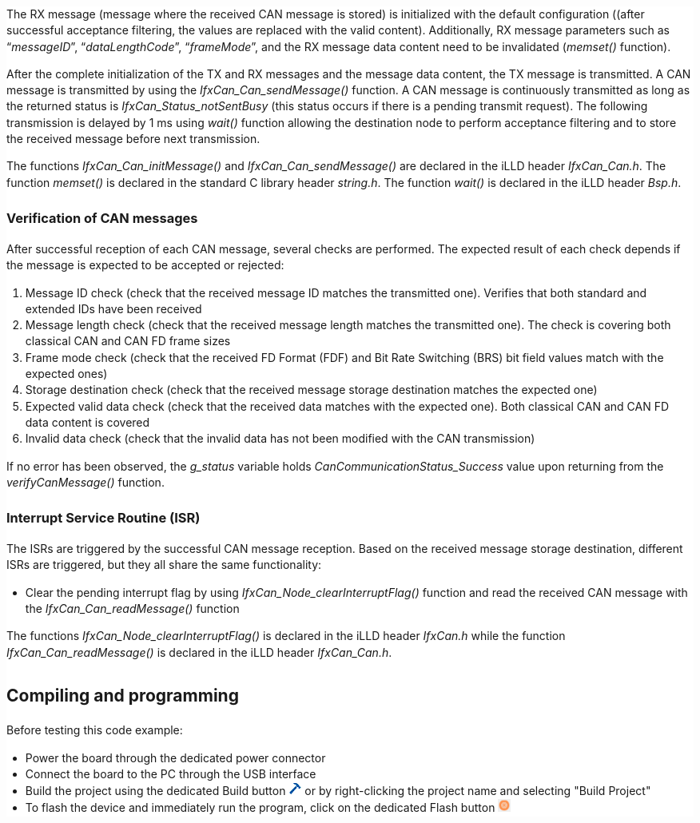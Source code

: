 The RX message (message where the received CAN message is stored) is initialized with the default configuration ((after successful acceptance filtering, the values are replaced with the valid content). Additionally, RX message parameters such as “*messageID*”, “*dataLengthCode*”, “*frameMode*”, and the RX message data content need to be invalidated (*memset()* function). 

After the complete initialization of the TX and RX messages and the message data content, the TX message is transmitted. A CAN message is transmitted by using the *IfxCan_Can_sendMessage()* function. A CAN message is continuously transmitted as long as the returned status is *IfxCan_Status_notSentBusy* (this status occurs if there is a pending transmit request). The following transmission is delayed by 1 ms using *wait()* function allowing the destination node to perform acceptance filtering and to store the received message before next transmission.

The functions *IfxCan_Can_initMessage()* and *IfxCan_Can_sendMessage()* are declared in the iLLD header *IfxCan_Can.h*. The function *memset()* is declared in the standard C library header *string.h*. The function *wait()* is declared in the iLLD header *Bsp.h*.

### Verification of CAN messages
After successful reception of each CAN message, several checks are performed. The expected result of each check depends if the message is expected to be accepted or rejected:
1. Message ID check (check that the received message ID matches the transmitted one). Verifies that both standard and extended IDs have been received
2. Message length check (check that the received message length matches the transmitted one). The check is covering both classical CAN and CAN FD frame sizes
3. Frame mode check (check that the received FD Format (FDF) and Bit Rate Switching (BRS) bit field values match with the expected ones)
4. Storage destination check (check that the received message storage destination matches the expected one)
5. Expected valid data check (check that the received data matches with the expected one). Both classical CAN and CAN FD data content is covered
6. Invalid data check (check that the invalid data has not been modified with the CAN transmission)

If no error has been observed, the *g_status* variable holds *CanCommunicationStatus_Success* value upon returning from the *verifyCanMessage()* function.

### Interrupt Service Routine (ISR)
The ISRs are triggered by the successful CAN message reception. Based on the received message storage destination, different ISRs are triggered, but they all share the same functionality:
- Clear the pending interrupt flag by using *IfxCan_Node_clearInterruptFlag()* function and read the received CAN message with the *IfxCan_Can_readMessage()* function

The functions *IfxCan_Node_clearInterruptFlag()* is declared in the iLLD header *IfxCan.h* while the function *IfxCan_Can_readMessage()* is declared in the iLLD header *IfxCan_Can.h*.

## Compiling and programming  
Before testing this code example:  
- Power the board through the dedicated power connector
- Connect the board to the PC through the USB interface  
- Build the project using the dedicated Build button <img src="./Images/build_activeproj.gif" /> or by right-clicking the project name and selecting "Build Project"  
- To flash the device and immediately run the program, click on the dedicated Flash button <img src="./Images/Widget_Flash.png" width="16"/>
